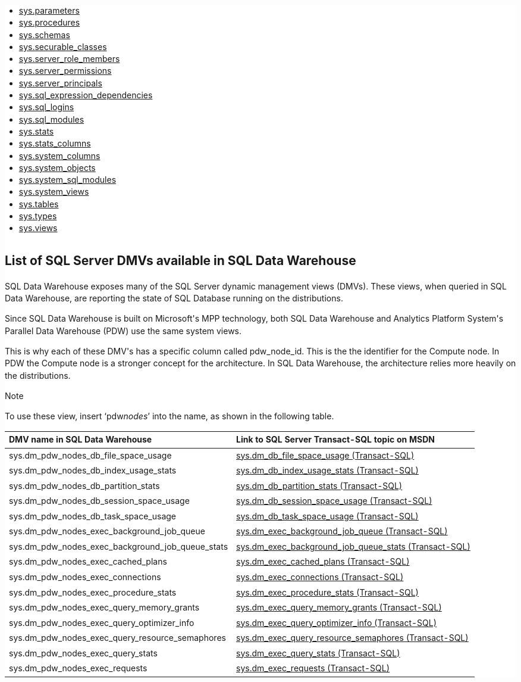 * [sys.parameters](http://msdn.microsoft.com/library/ms176074.aspx)
* [sys.procedures](http://msdn.microsoft.com/library/ms188737.aspx)
* [sys.schemas](http://msdn.microsoft.com/library/ms176011.aspx)
* [sys.securable_classes](http://msdn.microsoft.com/library/ms408301.aspx)
* [sys.server_role_members](http://msdn.microsoft.com/library/ms190331.aspx)
* [sys.server_permissions](http://msdn.microsoft.com/library/ms186260.aspx)
* [sys.server_principals](http://msdn.microsoft.com/library/ms188786.aspx)
* [sys.sql_expression_dependencies](http://msdn.microsoft.com/library/bb677315.aspx)
* [sys.sql_logins](http://msdn.microsoft.com/ms174355.aspx)
* [sys.sql_modules](http://msdn.microsoft.com/library/ms175081.aspx)
* [sys.stats](http://msdn.microsoft.com/library/ms177623.aspx)
* [sys.stats_columns](http://msdn.microsoft.com/library/ms187340.aspx)
* [sys.system_columns](http://msdn.microsoft.com/library/ms178596.aspx)
* [sys.system_objects](http://msdn.microsoft.com/library/ms173551.aspx)
* [sys.system_sql_modules](http://msdn.microsoft.com/library/ms188034.aspx)
* [sys.system_views](http://msdn.microsoft.com/library/ms187764.aspx)
* [sys.tables](http://msdn.microsoft.com/library/ms187406.aspx)
* [sys.types](http://msdn.microsoft.com/library/ms188021.aspx)
* [sys.views](http://msdn.microsoft.com/library/ms190334.aspx)

## List of SQL Server DMVs available in SQL Data Warehouse
SQL Data Warehouse exposes many of the SQL Server dynamic management views (DMVs). These views, when queried in SQL Data Warehouse, are reporting the state of SQL Database running on the distributions.

Since SQL Data Warehouse is built on Microsoft's MPP technology, both SQL Data Warehouse and Analytics Platform System's Parallel Data Warehouse (PDW) use the same system views.

This is why each of these DMV's has a specific column called pdw_node_id. This is the the identifier for the Compute node. In PDW the Compute node is a stronger concept for the architecture. In SQL Data Warehouse, the architecture relies more heavily on the distributions.

> [!NOTE]
> To use these view, insert ‘pdw*nodes*’ into the name, as shown in the following table.
> 
> 
| DMV name in SQL Data Warehouse | Link to SQL Server Transact-SQL topic on MSDN |
|:--- |:--- |
| sys.dm_pdw_nodes_db_file_space_usage |[sys.dm_db_file_space_usage (Transact-SQL)](http://msdn.microsoft.com/library/ms174412.aspx) |
| sys.dm_pdw_nodes_db_index_usage_stats |[sys.dm_db_index_usage_stats (Transact-SQL)](http://msdn.microsoft.com/library/ms188755.aspx) |
| sys.dm_pdw_nodes_db_partition_stats |[sys.dm_db_partition_stats (Transact-SQL)](http://msdn.microsoft.com/library/ms187737.aspx) |
| sys.dm_pdw_nodes_db_session_space_usage |[sys.dm_db_session_space_usage (Transact-SQL)](http://msdn.microsoft.com/library/ms187938.aspx) |
| sys.dm_pdw_nodes_db_task_space_usage |[sys.dm_db_task_space_usage (Transact-SQL)](http://msdn.microsoft.com/library/ms190288.aspx) |
| sys.dm_pdw_nodes_exec_background_job_queue |[sys.dm_exec_background_job_queue (Transact-SQL)](http://msdn.microsoft.com/library/ms173512.aspx) |
| sys.dm_pdw_nodes_exec_background_job_queue_stats |[sys.dm_exec_background_job_queue_stats (Transact-SQL)](http://msdn.microsoft.com/library/ms176059.aspx) |
| sys.dm_pdw_nodes_exec_cached_plans |[sys.dm_exec_cached_plans (Transact-SQL)](http://msdn.microsoft.com/library/ms187404.aspx) |
| sys.dm_pdw_nodes_exec_connections |[sys.dm_exec_connections (Transact-SQL)](http://msdn.microsoft.com/library/ms181509.aspx) |
| sys.dm_pdw_nodes_exec_procedure_stats |[sys.dm_exec_procedure_stats (Transact-SQL)](http://msdn.microsoft.com/library/cc280701.aspx) |
| sys.dm_pdw_nodes_exec_query_memory_grants |[sys.dm_exec_query_memory_grants (Transact-SQL)](http://msdn.microsoft.com/library/ms365393.aspx) |
| sys.dm_pdw_nodes_exec_query_optimizer_info |[sys.dm_exec_query_optimizer_info (Transact-SQL)](http://msdn.microsoft.com/library/ms175002.aspx) |
| sys.dm_pdw_nodes_exec_query_resource_semaphores |[sys.dm_exec_query_resource_semaphores (Transact-SQL)](http://msdn.microsoft.com/library/ms366321.aspx) |
| sys.dm_pdw_nodes_exec_query_stats |[sys.dm_exec_query_stats (Transact-SQL)](http://msdn.microsoft.com/library/ms189741.aspx) |
| sys.dm_pdw_nodes_exec_requests |[sys.dm_exec_requests (Transact-SQL)](http://msdn.microsoft.com/library/ms177648.aspx) |